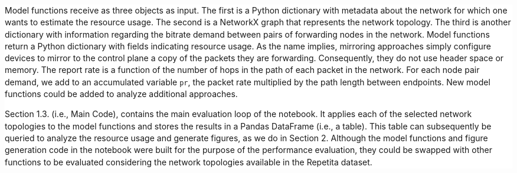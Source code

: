 Model functions receive as three objects as input. The first is a Python dictionary with metadata about the network for which one wants to estimate the resource usage. The second is a NetworkX graph that represents the network topology. The third is another dictionary with information regarding the bitrate demand between pairs of forwarding nodes in the network. Model functions return a Python dictionary with fields indicating resource usage. As the name implies, mirroring approaches simply configure devices to mirror to the control plane a copy of the packets they are forwarding. Consequently, they do not use header space or memory. The report rate is a function of the number of hops in the path of each packet in the network. For each node pair demand, we add to an accumulated variable `pr`, the packet rate multiplied by the path length between endpoints. New model functions could be added to analyze additional approaches.

Section 1.3. (i.e., Main Code), contains the main evaluation loop of the notebook. It applies each of the selected network topologies to the model functions and stores the results in a Pandas DataFrame (i.e., a table). This table can subsequently be queried to analyze the resource usage and generate figures, as we do in Section 2. Although the model functions and figure generation code in the notebook were built for the purpose of the performance evaluation, they could be swapped with other functions to be evaluated considering the network topologies available in the Repetita dataset.
